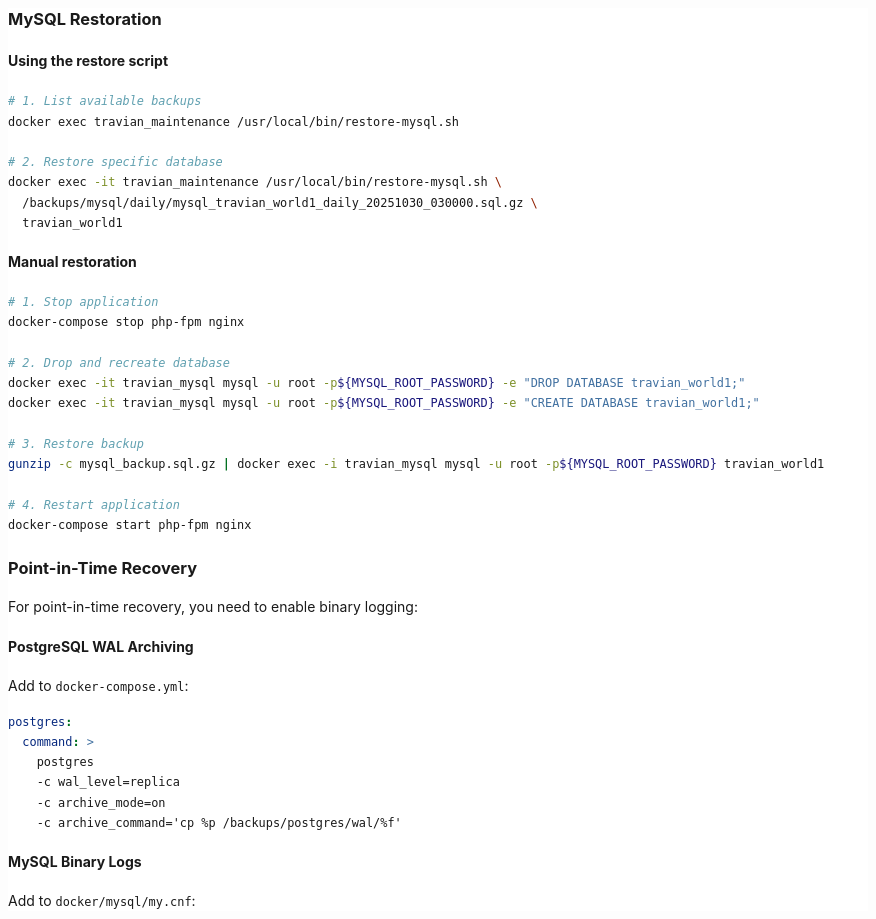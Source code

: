 ### MySQL Restoration

#### Using the restore script

```bash
# 1. List available backups
docker exec travian_maintenance /usr/local/bin/restore-mysql.sh

# 2. Restore specific database
docker exec -it travian_maintenance /usr/local/bin/restore-mysql.sh \
  /backups/mysql/daily/mysql_travian_world1_daily_20251030_030000.sql.gz \
  travian_world1
```

#### Manual restoration

```bash
# 1. Stop application
docker-compose stop php-fpm nginx

# 2. Drop and recreate database
docker exec -it travian_mysql mysql -u root -p${MYSQL_ROOT_PASSWORD} -e "DROP DATABASE travian_world1;"
docker exec -it travian_mysql mysql -u root -p${MYSQL_ROOT_PASSWORD} -e "CREATE DATABASE travian_world1;"

# 3. Restore backup
gunzip -c mysql_backup.sql.gz | docker exec -i travian_mysql mysql -u root -p${MYSQL_ROOT_PASSWORD} travian_world1

# 4. Restart application
docker-compose start php-fpm nginx
```

### Point-in-Time Recovery

For point-in-time recovery, you need to enable binary logging:

#### PostgreSQL WAL Archiving

Add to `docker-compose.yml`:

```yaml
postgres:
  command: >
    postgres
    -c wal_level=replica
    -c archive_mode=on
    -c archive_command='cp %p /backups/postgres/wal/%f'
```

#### MySQL Binary Logs

Add to `docker/mysql/my.cnf`:
